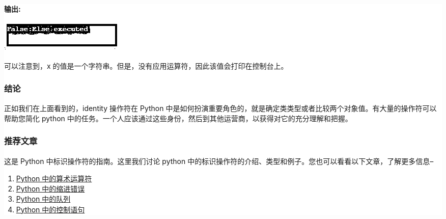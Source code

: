 **输出:**

![False executed](img/c79fa1b5f544b46e5e0a64d9dadbda73.png)



可以注意到，x 的值是一个字符串。但是，没有应用运算符，因此该值会打印在控制台上。

### 结论

正如我们在上面看到的，identity 操作符在 Python 中是如何扮演重要角色的，就是确定类类型或者比较两个对象值。有大量的操作符可以帮助您简化 python 中的任务。一个人应该通过这些身份，然后到其他运营商，以获得对它的充分理解和把握。

### 推荐文章

这是 Python 中标识操作符的指南。这里我们讨论 python 中的标识操作符的介绍、类型和例子。您也可以看看以下文章，了解更多信息–

1.  [Python 中的算术运算符](https://www.educba.com/arithmetic-operators-in-python/)
2.  [Python 中的缩进错误](https://www.educba.com/indentation-error-in-python/)
3.  [Python 中的队列](https://www.educba.com/queue-in-python/)
4.  [Python 中的控制语句](https://www.educba.com/control-statements-in-python/)





